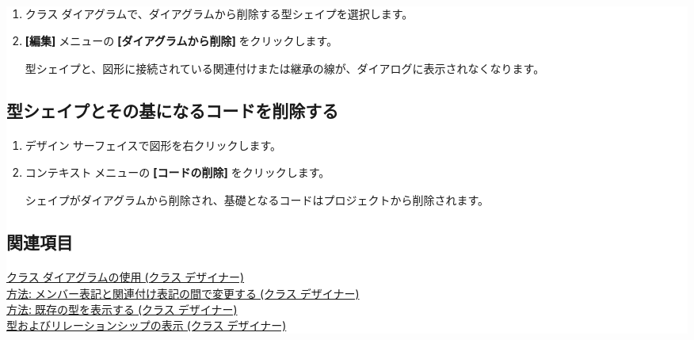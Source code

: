 1.  クラス ダイアグラムで、ダイアグラムから削除する型シェイプを選択します。  
  
2.  **[編集]** メニューの **[ダイアグラムから削除]** をクリックします。  
  
     型シェイプと、図形に接続されている関連付けまたは継承の線が、ダイアログに表示されなくなります。  
  
##  <a name="DeleteTypeShapeAndCode"></a> 型シェイプとその基になるコードを削除する  
  
1.  デザイン サーフェイスで図形を右クリックします。  
  
2.  コンテキスト メニューの **[コードの削除]** をクリックします。  
  
     シェイプがダイアグラムから削除され、基礎となるコードはプロジェクトから削除されます。  
  
## <a name="see-also"></a>関連項目  
 [クラス ダイアグラムの使用 (クラス デザイナー)](../ide/working-with-class-diagrams-class-designer.md)   
 [方法: メンバー表記と関連付け表記の間で変更する (クラス デザイナー)](../ide/how-to-change-between-member-notation-and-association-notation-class-designer.md)   
 [方法: 既存の型を表示する (クラス デザイナー)](../ide/how-to-view-existing-types-class-designer.md)   
 [型およびリレーションシップの表示 (クラス デザイナー)](../ide/viewing-types-and-relationships-class-designer.md)
